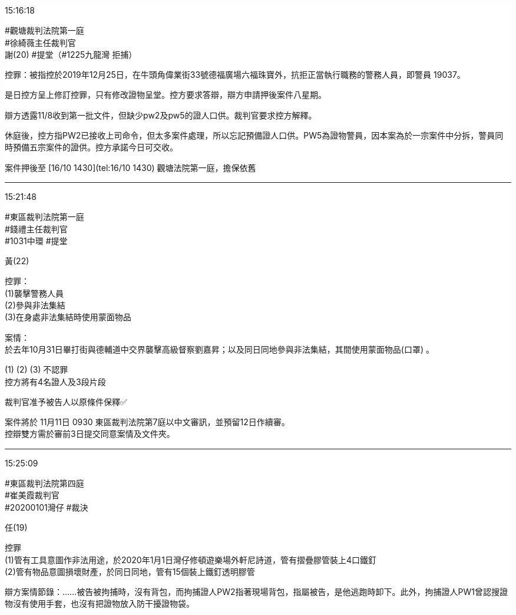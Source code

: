 15:16:18



\#觀塘裁判法院第一庭  
\#徐綺薇主任裁判官  
謝(20) \#提堂（\#1225九龍灣 拒捕）  
  
控罪：被指控於2019年12月25日，在牛頭角偉業街33號德福廣場六福珠寶外，抗拒正當執行職務的警務人員，即警員 19037。  
  
是日控方呈上修訂控罪，只有修改證物呈堂。控方要求答辯，辯方申請押後案件八星期。  
  
辯方透露11/8收到第一批文件，但缺少pw2及pw5的證人口供。裁判官要求控方解釋。  
  
休庭後，控方指PW2已接收上司命令，但太多案件處理，所以忘記預備證人口供。PW5為證物警員，因本案為於一宗案件中分拆，警員同時預備五宗案件的證供。控方承諾今日可交收。  
  
案件押後至 [16/10 1430](tel:16/10 1430) 觀塘法院第一庭，擔保依舊

---
      
15:21:48



\#東區裁判法院第一庭  
\#錢禮主任裁判官  
\#1031中環 \#提堂  
  
黃(22)  
  
控罪：  
(1)襲擊警務人員  
(2)參與非法集結  
(3)在身處非法集結時使用蒙面物品  
  
案情：  
於去年10月31日畢打街與德輔道中交界襲擊高級督察劉嘉昇；以及同日同地參與非法集結，其間使用蒙面物品(口罩) 。  
  
(1) (2) (3) 不認罪  
控方將有4名證人及3段片段  
  
裁判官准予被告人以原條件保釋✅  
  
案件將於 11月11日 0930 東區裁判法院第7庭以中文審訊，並預留12日作續審。  
控辯雙方需於審前3日提交同意案情及文件夾。

---
      
15:25:09



\#東區裁判法院第四庭  
\#崔美霞裁判官  
\#20200101灣仔 \#裁決  
  
任(19)  
  
控罪  
(1)管有工具意圖作非法用途，於2020年1月1日灣仔修頓遊樂場外軒尼詩道，管有摺疊膠管裝上4口鐵釘  
(2)管有物品意圖損壞財產，於同日同地，管有15個裝上鐵釘透明膠管  
  
辯方案情節錄：……被告被拘捕時，沒有背包，而拘捕證人PW2指著現場背包，指屬被告，是他逃跑時卸下。此外，拘捕證人PW1曾認搜證物沒有使用手套，也沒有把證物放入防干擾證物袋。  
  